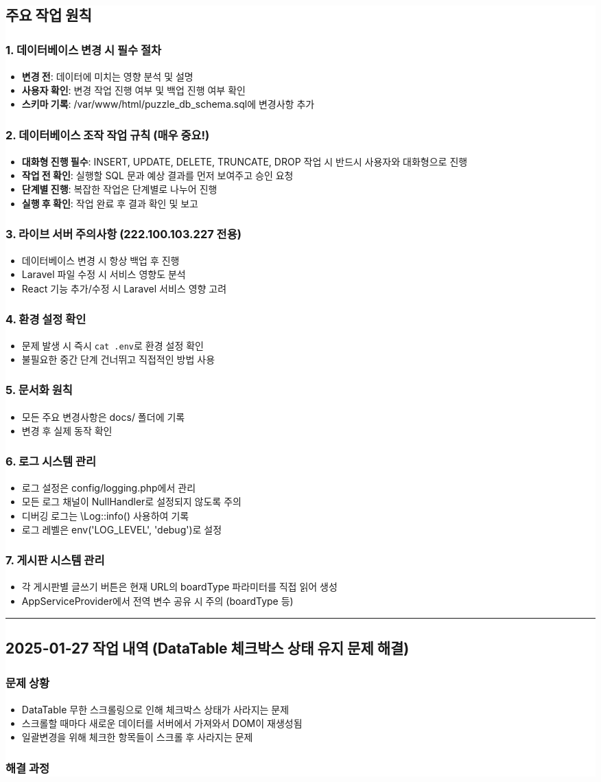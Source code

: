 
## 주요 작업 원칙

### 1. 데이터베이스 변경 시 필수 절차
- **변경 전**: 데이터에 미치는 영향 분석 및 설명
- **사용자 확인**: 변경 작업 진행 여부 및 백업 진행 여부 확인
- **스키마 기록**: /var/www/html/puzzle_db_schema.sql에 변경사항 추가

### 2. 데이터베이스 조작 작업 규칙 (매우 중요!)
- **대화형 진행 필수**: INSERT, UPDATE, DELETE, TRUNCATE, DROP 작업 시 반드시 사용자와 대화형으로 진행
- **작업 전 확인**: 실행할 SQL 문과 예상 결과를 먼저 보여주고 승인 요청
- **단계별 진행**: 복잡한 작업은 단계별로 나누어 진행
- **실행 후 확인**: 작업 완료 후 결과 확인 및 보고

### 3. 라이브 서버 주의사항 (222.100.103.227 전용)
- 데이터베이스 변경 시 항상 백업 후 진행
- Laravel 파일 수정 시 서비스 영향도 분석
- React 기능 추가/수정 시 Laravel 서비스 영향 고려

### 4. 환경 설정 확인
- 문제 발생 시 즉시 `cat .env`로 환경 설정 확인
- 불필요한 중간 단계 건너뛰고 직접적인 방법 사용

### 5. 문서화 원칙
- 모든 주요 변경사항은 docs/ 폴더에 기록
- 변경 후 실제 동작 확인

### 6. 로그 시스템 관리
- 로그 설정은 config/logging.php에서 관리
- 모든 로그 채널이 NullHandler로 설정되지 않도록 주의
- 디버깅 로그는 \Log::info() 사용하여 기록
- 로그 레벨은 env('LOG_LEVEL', 'debug')로 설정

### 7. 게시판 시스템 관리
- 각 게시판별 글쓰기 버튼은 현재 URL의 boardType 파라미터를 직접 읽어 생성
- AppServiceProvider에서 전역 변수 공유 시 주의 (boardType 등)

---

## 2025-01-27 작업 내역 (DataTable 체크박스 상태 유지 문제 해결)

### 문제 상황
- DataTable 무한 스크롤링으로 인해 체크박스 상태가 사라지는 문제
- 스크롤할 때마다 새로운 데이터를 서버에서 가져와서 DOM이 재생성됨
- 일괄변경을 위해 체크한 항목들이 스크롤 후 사라지는 문제

### 해결 과정

